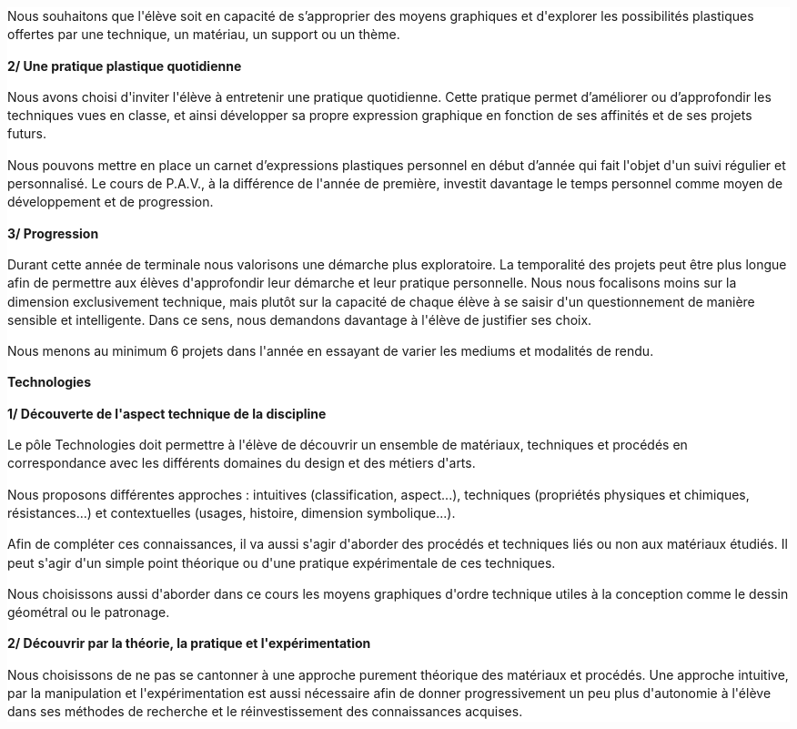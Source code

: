 Nous souhaitons que l'élève soit en capacité de s’approprier des moyens graphiques et d'explorer les possibilités plastiques offertes par une technique, un matériau, un support ou un thème.

  

**2/ Une pratique plastique quotidienne**

  

Nous avons choisi d'inviter l'élève à entretenir une pratique quotidienne. Cette pratique permet d’améliorer ou d’approfondir les techniques vues en classe, et ainsi développer sa propre expression graphique en fonction de ses affinités et de ses projets futurs.

  

Nous pouvons mettre en place un carnet d’expressions plastiques personnel en début d’année qui fait l'objet d'un suivi régulier et personnalisé. Le cours de P.A.V., à la différence de l'année de première, investit davantage le temps personnel comme moyen de développement et de progression.

  

**3/ Progression**

  

Durant cette année de terminale nous valorisons une démarche plus exploratoire. La temporalité des projets peut être plus longue afin de permettre aux élèves d'approfondir leur démarche et leur pratique personnelle. Nous nous focalisons moins sur la dimension exclusivement technique, mais plutôt sur la capacité de chaque élève à se saisir d'un questionnement de manière sensible et intelligente. Dans ce sens, nous demandons davantage à l'élève de justifier ses choix.

  

Nous menons au minimum 6 projets dans l'année en essayant de varier les mediums et modalités de rendu.

  

  

**Technologies**

  

**1/ Découverte de l'aspect technique de la discipline**

Le pôle Technologies doit permettre à l'élève de découvrir un ensemble de matériaux, techniques et procédés en correspondance avec les différents domaines du design et des métiers d'arts.

Nous proposons différentes approches : intuitives (classification, aspect...), techniques (propriétés physiques et chimiques, résistances...) et contextuelles (usages, histoire, dimension symbolique...).

Afin de compléter ces connaissances, il va aussi s'agir d'aborder des procédés et techniques liés ou non aux matériaux étudiés. Il peut s'agir d'un simple point théorique ou d'une pratique expérimentale de ces techniques.

Nous choisissons aussi d'aborder dans ce cours les moyens graphiques d'ordre technique utiles à la conception comme le dessin géométral ou le patronage.

  

**2/ Découvrir par la théorie, la pratique et l'expérimentation**

Nous choisissons de ne pas se cantonner à une approche purement théorique des matériaux et procédés. Une approche intuitive, par la manipulation et l'expérimentation est aussi nécessaire afin de donner progressivement un peu plus d'autonomie à l'élève dans ses méthodes de recherche et le réinvestissement des connaissances acquises.
